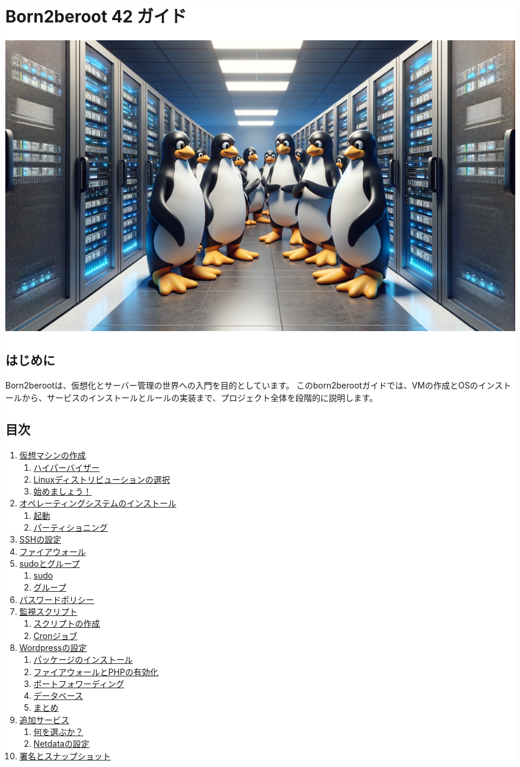 # Born2beroot 42 ガイド

![Born2beroot](img/born2beroot.png)

## はじめに

Born2berootは、仮想化とサーバー管理の世界への入門を目的としています。
このborn2berootガイドでは、VMの作成とOSのインストールから、サービスのインストールとルールの実装まで、プロジェクト全体を段階的に説明します。

## 目次

1. [仮想マシンの作成](#vmcreation)
    1. [ハイパーバイザー](#hypervisor)
    2. [Linuxディストリビューションの選択](#choosing-the-linux-distribution)
    3. [始めましょう！](#lets-begin)
2. [オペレーティングシステムのインストール](#operating-system-installation)
    1. [起動](#booting-up)
    2. [パーティショニング](#partitioning)
3. [SSHの設定](#setting-up-ssh)
4. [ファイアウォール](#firewall)
5. [sudoとグループ](#sudo-and-groups)
    1. [sudo](#sudo)
    2. [グループ](#groups)
6. [パスワードポリシー](#password-policy)
7. [監視スクリプト](#monitoring-script)
    1. [スクリプトの作成](#writing-the-cript)
    2. [Cronジョブ](#cron-job)
8. [Wordpressの設定](#setting-up-wordpress)
    1. [パッケージのインストール](#packages-installation)
    2. [ファイアウォールとPHPの有効化](#firewall-and-enabling-php)
    3. [ポートフォワーディング](#port-forwarding)
    4. [データベース](#database)
    5. [まとめ](#putting-things-together)
9. [追加サービス](#additional-service)
    1. [何を選ぶか？](#what-to-choose)
    2. [Netdataの設定](#setting-up-netdata)
10. [署名とスナップショット](#signature-and-snapshots)